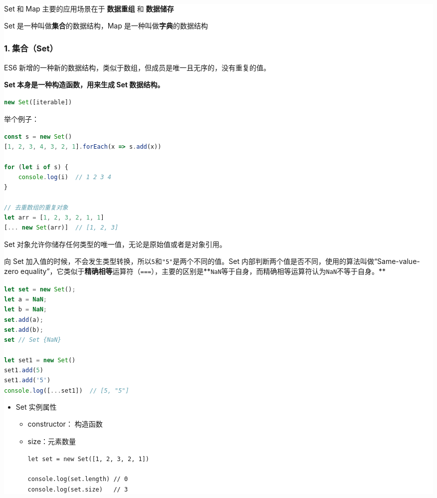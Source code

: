 Set 和 Map 主要的应用场景在于 **数据重组** 和 **数据储存**

Set 是一种叫做**集合**的数据结构，Map 是一种叫做**字典**的数据结构

### 1. 集合（Set）

ES6 新增的一种新的数据结构，类似于数组，但成员是唯一且无序的，没有重复的值。

**Set 本身是一种构造函数，用来生成 Set 数据结构。**

```js
new Set([iterable])
```

举个例子：

```js
const s = new Set()
[1, 2, 3, 4, 3, 2, 1].forEach(x => s.add(x))

for (let i of s) {
    console.log(i)	// 1 2 3 4
}

// 去重数组的重复对象
let arr = [1, 2, 3, 2, 1, 1]
[... new Set(arr)]	// [1, 2, 3]
```

Set 对象允许你储存任何类型的唯一值，无论是原始值或者是对象引用。

向 Set 加入值的时候，不会发生类型转换，所以`5`和`"5"`是两个不同的值。Set 内部判断两个值是否不同，使用的算法叫做“Same-value-zero equality”，它类似于**精确相等**运算符（`===`），主要的区别是**`NaN`等于自身，而精确相等运算符认为`NaN`不等于自身。**

```js
let set = new Set();
let a = NaN;
let b = NaN;
set.add(a);
set.add(b);
set // Set {NaN}

let set1 = new Set()
set1.add(5)
set1.add('5')
console.log([...set1])	// [5, "5"]
```


- Set 实例属性

  - constructor： 构造函数

  - size：元素数量

    ```JS
    let set = new Set([1, 2, 3, 2, 1])
    
    console.log(set.length)	// 0
    console.log(set.size)	// 3
    ```
